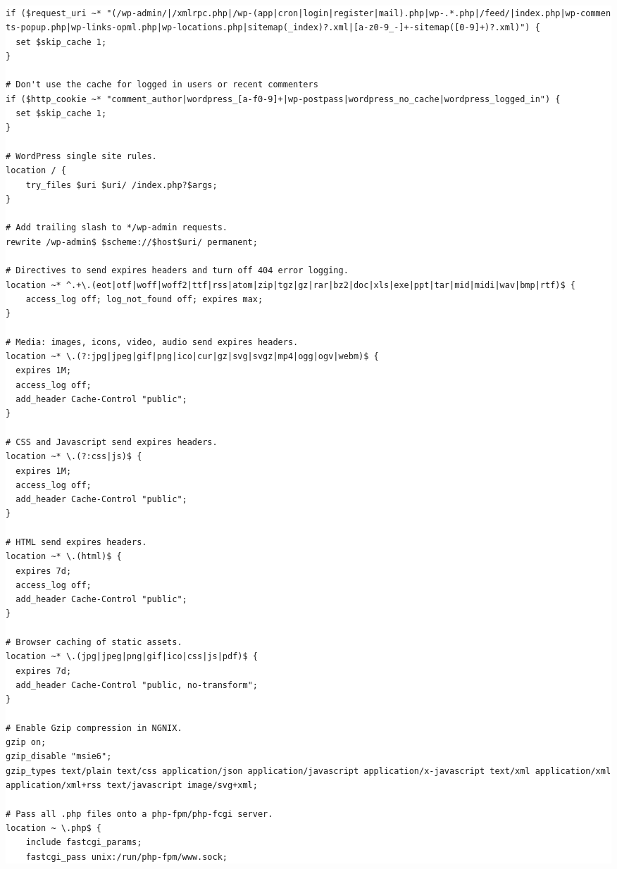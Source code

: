```
if ($request_uri ~* "(/wp-admin/|/xmlrpc.php|/wp-(app|cron|login|register|mail).php|wp-.*.php|/feed/|index.php|wp-comments-popup.php|wp-links-opml.php|wp-locations.php|sitemap(_index)?.xml|[a-z0-9_-]+-sitemap([0-9]+)?.xml)") {
  set $skip_cache 1;
}

# Don't use the cache for logged in users or recent commenters
if ($http_cookie ~* "comment_author|wordpress_[a-f0-9]+|wp-postpass|wordpress_no_cache|wordpress_logged_in") {
  set $skip_cache 1;
}

# WordPress single site rules.
location / {
    try_files $uri $uri/ /index.php?$args;
}

# Add trailing slash to */wp-admin requests.
rewrite /wp-admin$ $scheme://$host$uri/ permanent;

# Directives to send expires headers and turn off 404 error logging.
location ~* ^.+\.(eot|otf|woff|woff2|ttf|rss|atom|zip|tgz|gz|rar|bz2|doc|xls|exe|ppt|tar|mid|midi|wav|bmp|rtf)$ {
    access_log off; log_not_found off; expires max;
}

# Media: images, icons, video, audio send expires headers.
location ~* \.(?:jpg|jpeg|gif|png|ico|cur|gz|svg|svgz|mp4|ogg|ogv|webm)$ {
  expires 1M;
  access_log off;
  add_header Cache-Control "public";
}

# CSS and Javascript send expires headers.
location ~* \.(?:css|js)$ {
  expires 1M;
  access_log off;
  add_header Cache-Control "public";
}

# HTML send expires headers.
location ~* \.(html)$ {
  expires 7d;
  access_log off;
  add_header Cache-Control "public";
}

# Browser caching of static assets.
location ~* \.(jpg|jpeg|png|gif|ico|css|js|pdf)$ {
  expires 7d;
  add_header Cache-Control "public, no-transform";
}

# Enable Gzip compression in NGNIX.
gzip on;
gzip_disable "msie6";
gzip_types text/plain text/css application/json application/javascript application/x-javascript text/xml application/xml application/xml+rss text/javascript image/svg+xml;

# Pass all .php files onto a php-fpm/php-fcgi server.
location ~ \.php$ {
    include fastcgi_params;
    fastcgi_pass unix:/run/php-fpm/www.sock;
```